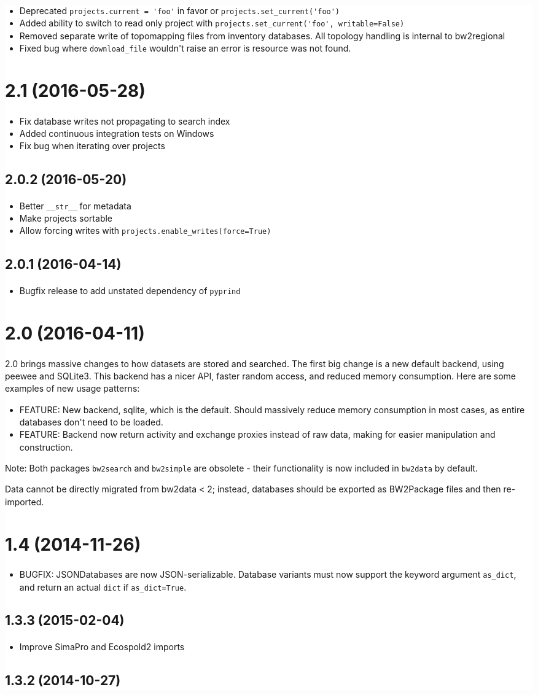- Deprecated `projects.current = 'foo'` in favor or `projects.set_current('foo')`
- Added ability to switch to read only project with `projects.set_current('foo', writable=False)`
- Removed separate write of topomapping files from inventory databases. All topology handling is internal to bw2regional
- Fixed bug where `download_file` wouldn't raise an error is resource was not found.

# 2.1 (2016-05-28)

- Fix database writes not propagating to search index
- Added continuous integration tests on Windows
- Fix bug when iterating over projects

## 2.0.2 (2016-05-20)

- Better `__str__` for metadata
- Make projects sortable
- Allow forcing writes with `projects.enable_writes(force=True)`

## 2.0.1 (2016-04-14)

- Bugfix release to add unstated dependency of `pyprind`

# 2.0 (2016-04-11)

2.0 brings massive changes to how datasets are stored and searched. The first big change is a new default backend, using peewee and SQLite3. This backend has a nicer API, faster random access, and reduced memory consumption. Here are some examples of new usage patterns:

- FEATURE: New backend, sqlite, which is the default. Should massively reduce memory consumption in most cases, as entire databases don't need to be loaded.
- FEATURE: Backend now return activity and exchange proxies instead of raw data, making for easier manipulation and construction.

Note: Both packages `bw2search` and `bw2simple` are obsolete - their functionality is now included in `bw2data` by default.

Data cannot be directly migrated from bw2data < 2; instead, databases should be exported as BW2Package files and then re-imported.

# 1.4 (2014-11-26)

- BUGFIX: JSONDatabases are now JSON-serializable. Database variants must now support the keyword argument `as_dict`, and return an actual `dict` if `as_dict=True`.

## 1.3.3 (2015-02-04)

- Improve SimaPro and Ecospold2 imports

## 1.3.2 (2014-10-27)

